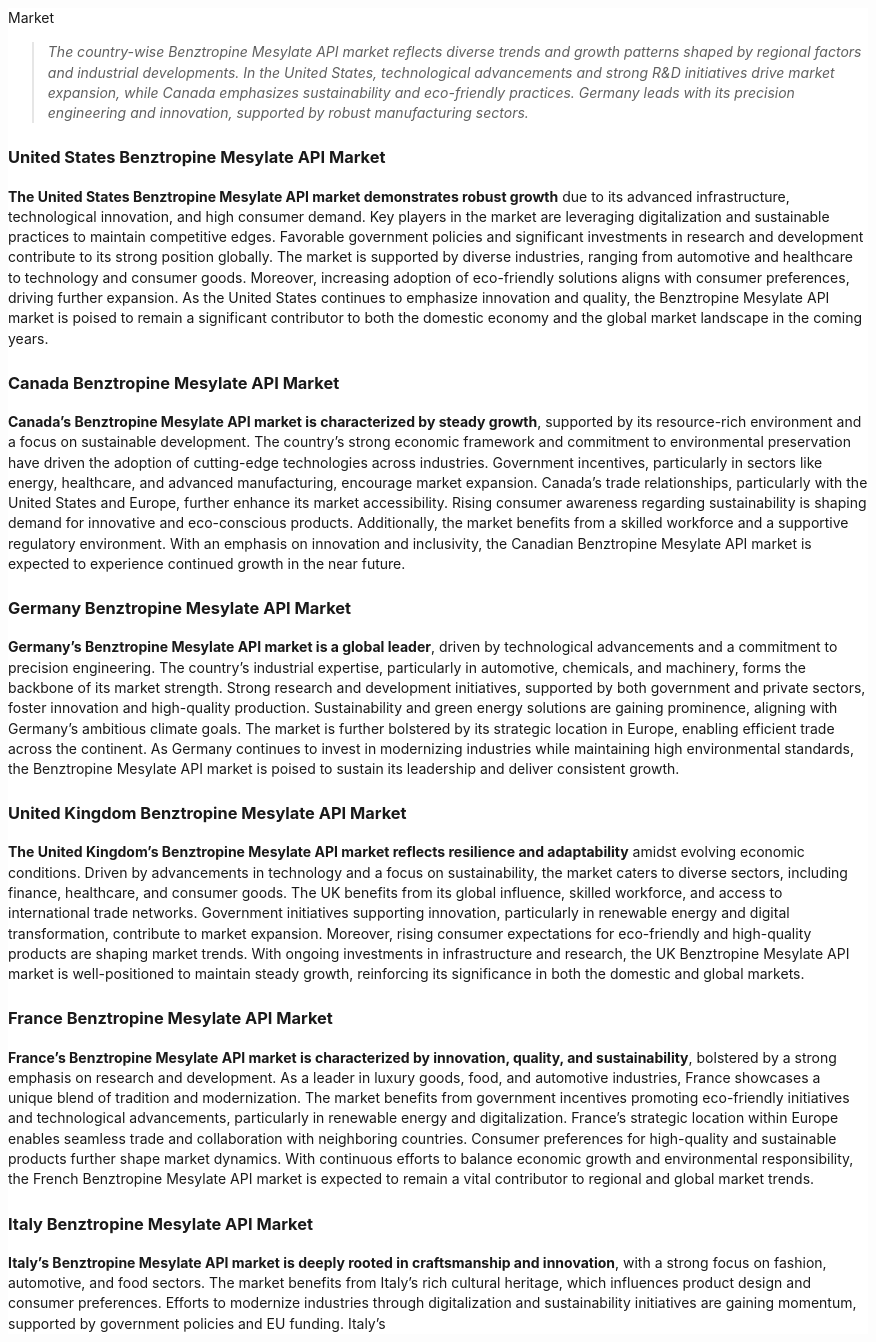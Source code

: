 Market<br /></span></h1><blockquote><p><em><span class="">The country-wise Benztropine Mesylate API market reflects diverse trends and growth patterns shaped by regional factors and industrial developments. In the United States, technological advancements and strong R&amp;D initiatives drive market expansion, while Canada emphasizes sustainability and eco-friendly practices. Germany leads with its precision engineering and innovation, supported by robust manufacturing sectors.</span></em></p></blockquote><h3><strong>United States Benztropine Mesylate API Market</strong></h3><p><strong>The United States Benztropine Mesylate API market demonstrates robust growth</strong> due to its advanced infrastructure, technological innovation, and high consumer demand. Key players in the market are leveraging digitalization and sustainable practices to maintain competitive edges. Favorable government policies and significant investments in research and development contribute to its strong position globally. The market is supported by diverse industries, ranging from automotive and healthcare to technology and consumer goods. Moreover, increasing adoption of eco-friendly solutions aligns with consumer preferences, driving further expansion. As the United States continues to emphasize innovation and quality, the Benztropine Mesylate API market is poised to remain a significant contributor to both the domestic economy and the global market landscape in the coming years.</p><h3><strong>Canada Benztropine Mesylate API Market</strong></h3><p><strong>Canada&rsquo;s Benztropine Mesylate API market is characterized by steady growth</strong>, supported by its resource-rich environment and a focus on sustainable development. The country&rsquo;s strong economic framework and commitment to environmental preservation have driven the adoption of cutting-edge technologies across industries. Government incentives, particularly in sectors like energy, healthcare, and advanced manufacturing, encourage market expansion. Canada&rsquo;s trade relationships, particularly with the United States and Europe, further enhance its market accessibility. Rising consumer awareness regarding sustainability is shaping demand for innovative and eco-conscious products. Additionally, the market benefits from a skilled workforce and a supportive regulatory environment. With an emphasis on innovation and inclusivity, the Canadian Benztropine Mesylate API market is expected to experience continued growth in the near future.</p><h3><strong>Germany Benztropine Mesylate API Market</strong></h3><p><strong>Germany&rsquo;s Benztropine Mesylate API market is a global leader</strong>, driven by technological advancements and a commitment to precision engineering. The country&rsquo;s industrial expertise, particularly in automotive, chemicals, and machinery, forms the backbone of its market strength. Strong research and development initiatives, supported by both government and private sectors, foster innovation and high-quality production. Sustainability and green energy solutions are gaining prominence, aligning with Germany&rsquo;s ambitious climate goals. The market is further bolstered by its strategic location in Europe, enabling efficient trade across the continent. As Germany continues to invest in modernizing industries while maintaining high environmental standards, the Benztropine Mesylate API market is poised to sustain its leadership and deliver consistent growth.</p><h3><strong>United Kingdom Benztropine Mesylate API Market</strong></h3><p><strong>The United Kingdom&rsquo;s Benztropine Mesylate API market reflects resilience and adaptability</strong> amidst evolving economic conditions. Driven by advancements in technology and a focus on sustainability, the market caters to diverse sectors, including finance, healthcare, and consumer goods. The UK benefits from its global influence, skilled workforce, and access to international trade networks. Government initiatives supporting innovation, particularly in renewable energy and digital transformation, contribute to market expansion. Moreover, rising consumer expectations for eco-friendly and high-quality products are shaping market trends. With ongoing investments in infrastructure and research, the UK Benztropine Mesylate API market is well-positioned to maintain steady growth, reinforcing its significance in both the domestic and global markets.</p><h3><strong>France Benztropine Mesylate API Market</strong></h3><p><strong>France&rsquo;s Benztropine Mesylate API market is characterized by innovation, quality, and sustainability</strong>, bolstered by a strong emphasis on research and development. As a leader in luxury goods, food, and automotive industries, France showcases a unique blend of tradition and modernization. The market benefits from government incentives promoting eco-friendly initiatives and technological advancements, particularly in renewable energy and digitalization. France&rsquo;s strategic location within Europe enables seamless trade and collaboration with neighboring countries. Consumer preferences for high-quality and sustainable products further shape market dynamics. With continuous efforts to balance economic growth and environmental responsibility, the French Benztropine Mesylate API market is expected to remain a vital contributor to regional and global market trends.</p><h3><strong>Italy Benztropine Mesylate API Market</strong></h3><p><strong>Italy&rsquo;s Benztropine Mesylate API market is deeply rooted in craftsmanship and innovation</strong>, with a strong focus on fashion, automotive, and food sectors. The market benefits from Italy&rsquo;s rich cultural heritage, which influences product design and consumer preferences. Efforts to modernize industries through digitalization and sustainability initiatives are gaining momentum, supported by government policies and EU funding. Italy&rsquo;s